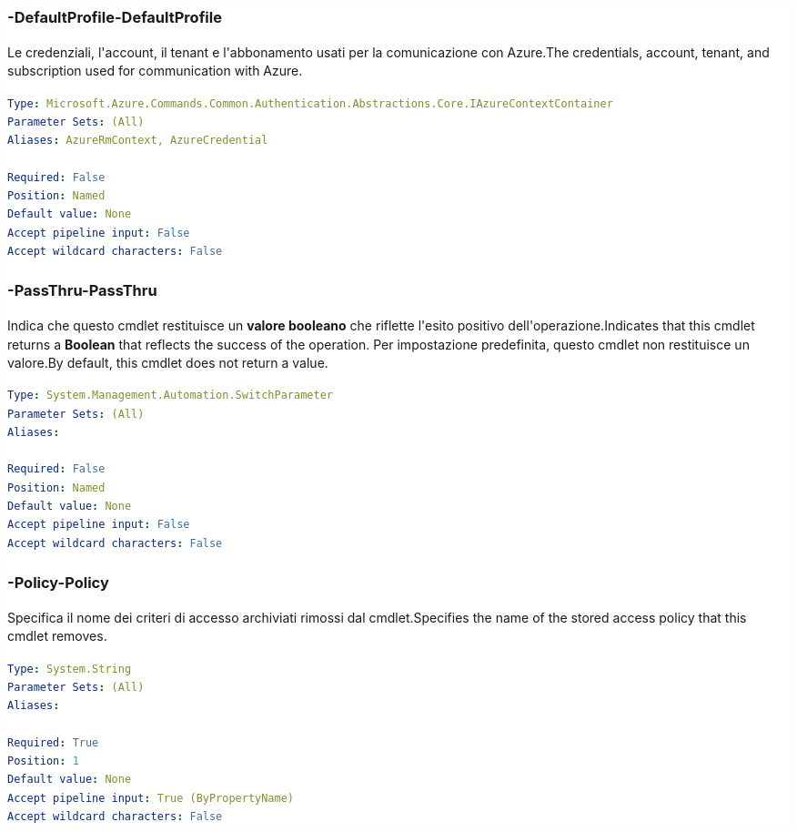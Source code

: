 ### <span data-ttu-id="e4f4d-126">-DefaultProfile</span><span class="sxs-lookup"><span data-stu-id="e4f4d-126">-DefaultProfile</span></span>
<span data-ttu-id="e4f4d-127">Le credenziali, l'account, il tenant e l'abbonamento usati per la comunicazione con Azure.</span><span class="sxs-lookup"><span data-stu-id="e4f4d-127">The credentials, account, tenant, and subscription used for communication with Azure.</span></span>

```yaml
Type: Microsoft.Azure.Commands.Common.Authentication.Abstractions.Core.IAzureContextContainer
Parameter Sets: (All)
Aliases: AzureRmContext, AzureCredential

Required: False
Position: Named
Default value: None
Accept pipeline input: False
Accept wildcard characters: False
```

### <span data-ttu-id="e4f4d-128">-PassThru</span><span class="sxs-lookup"><span data-stu-id="e4f4d-128">-PassThru</span></span>
<span data-ttu-id="e4f4d-129">Indica che questo cmdlet restituisce un **valore booleano** che riflette l'esito positivo dell'operazione.</span><span class="sxs-lookup"><span data-stu-id="e4f4d-129">Indicates that this cmdlet returns a **Boolean** that reflects the success of the operation.</span></span>
<span data-ttu-id="e4f4d-130">Per impostazione predefinita, questo cmdlet non restituisce un valore.</span><span class="sxs-lookup"><span data-stu-id="e4f4d-130">By default, this cmdlet does not return a value.</span></span>

```yaml
Type: System.Management.Automation.SwitchParameter
Parameter Sets: (All)
Aliases:

Required: False
Position: Named
Default value: None
Accept pipeline input: False
Accept wildcard characters: False
```

### <span data-ttu-id="e4f4d-131">-Policy</span><span class="sxs-lookup"><span data-stu-id="e4f4d-131">-Policy</span></span>
<span data-ttu-id="e4f4d-132">Specifica il nome dei criteri di accesso archiviati rimossi dal cmdlet.</span><span class="sxs-lookup"><span data-stu-id="e4f4d-132">Specifies the name of the stored access policy that this cmdlet removes.</span></span>

```yaml
Type: System.String
Parameter Sets: (All)
Aliases:

Required: True
Position: 1
Default value: None
Accept pipeline input: True (ByPropertyName)
Accept wildcard characters: False
```
